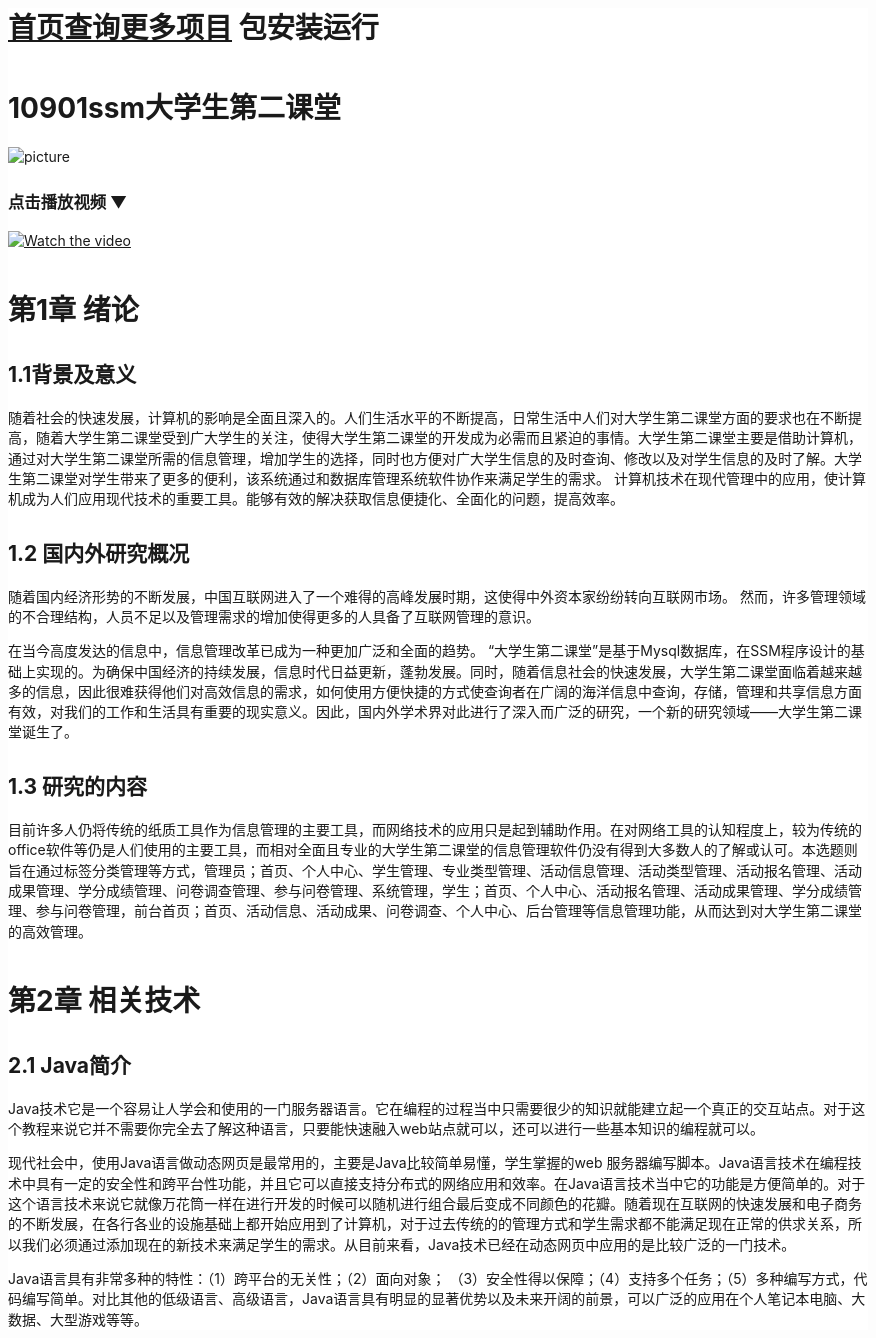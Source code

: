 # [首页查询更多项目](https://github.com/GraduationProject-ssm) 包安装运行


# 10901ssm大学生第二课堂

![picture](https://raw.githubusercontent.com/GraduationProject-springboot/.github/main/img/wx.png)

### 点击播放视频 ▼
[![Watch the video](https://i.sstatic.net/Vp2cE.png)](https://www.bilibili.com/video/BV1Sh44eDEx6?p=2)


# 第1章 绪论
## 1.1背景及意义
随着社会的快速发展，计算机的影响是全面且深入的。人们生活水平的不断提高，日常生活中人们对大学生第二课堂方面的要求也在不断提高，随着大学生第二课堂受到广大学生的关注，使得大学生第二课堂的开发成为必需而且紧迫的事情。大学生第二课堂主要是借助计算机，通过对大学生第二课堂所需的信息管理，增加学生的选择，同时也方便对广大学生信息的及时查询、修改以及对学生信息的及时了解。大学生第二课堂对学生带来了更多的便利，该系统通过和数据库管理系统软件协作来满足学生的需求。 计算机技术在现代管理中的应用，使计算机成为人们应用现代技术的重要工具。能够有效的解决获取信息便捷化、全面化的问题，提高效率。
## 1.2 国内外研究概况
随着国内经济形势的不断发展，中国互联网进入了一个难得的高峰发展时期，这使得中外资本家纷纷转向互联网市场。 然而，许多管理领域的不合理结构，人员不足以及管理需求的增加使得更多的人具备了互联网管理的意识。

在当今高度发达的信息中，信息管理改革已成为一种更加广泛和全面的趋势。 “大学生第二课堂”是基于Mysql数据库，在SSM程序设计的基础上实现的。为确保中国经济的持续发展，信息时代日益更新，蓬勃发展。同时，随着信息社会的快速发展，大学生第二课堂面临着越来越多的信息，因此很难获得他们对高效信息的需求，如何使用方便快捷的方式使查询者在广阔的海洋信息中查询，存储，管理和共享信息方面有效，对我们的工作和生活具有重要的现实意义。因此，国内外学术界对此进行了深入而广泛的研究，一个新的研究领域——大学生第二课堂诞生了。
## 1.3 研究的内容
目前许多人仍将传统的纸质工具作为信息管理的主要工具，而网络技术的应用只是起到辅助作用。在对网络工具的认知程度上，较为传统的office软件等仍是人们使用的主要工具，而相对全面且专业的大学生第二课堂的信息管理软件仍没有得到大多数人的了解或认可。本选题则旨在通过标签分类管理等方式，管理员；首页、个人中心、学生管理、专业类型管理、活动信息管理、活动类型管理、活动报名管理、活动成果管理、学分成绩管理、问卷调查管理、参与问卷管理、系统管理，学生；首页、个人中心、活动报名管理、活动成果管理、学分成绩管理、参与问卷管理，前台首页；首页、活动信息、活动成果、问卷调查、个人中心、后台管理等信息管理功能，从而达到对大学生第二课堂的高效管理。


# 第2章 相关技术
## 2.1 Java简介
Java技术它是一个容易让人学会和使用的一门服务器语言。它在编程的过程当中只需要很少的知识就能建立起一个真正的交互站点。对于这个教程来说它并不需要你完全去了解这种语言，只要能快速融入web站点就可以，还可以进行一些基本知识的编程就可以。

现代社会中，使用Java语言做动态网页是最常用的，主要是Java比较简单易懂，学生掌握的web 服务器编写脚本。Java语言技术在编程技术中具有一定的安全性和跨平台性功能，并且它可以直接支持分布式的网络应用和效率。在Java语言技术当中它的功能是方便简单的。对于这个语言技术来说它就像万花筒一样在进行开发的时候可以随机进行组合最后变成不同颜色的花瓣。随着现在互联网的快速发展和电子商务的不断发展，在各行各业的设施基础上都开始应用到了计算机，对于过去传统的的管理方式和学生需求都不能满足现在正常的供求关系，所以我们必须通过添加现在的新技术来满足学生的需求。从目前来看，Java技术已经在动态网页中应用的是比较广泛的一门技术。

Java语言具有非常多种的特性：（1）跨平台的无关性；（2）面向对象； （3）安全性得以保障；（4）支持多个任务；（5）多种编写方式，代码编写简单。对比其他的低级语言、高级语言，Java语言具有明显的显著优势以及未来开阔的前景，可以广泛的应用在个人笔记本电脑、大数据、大型游戏等等。
